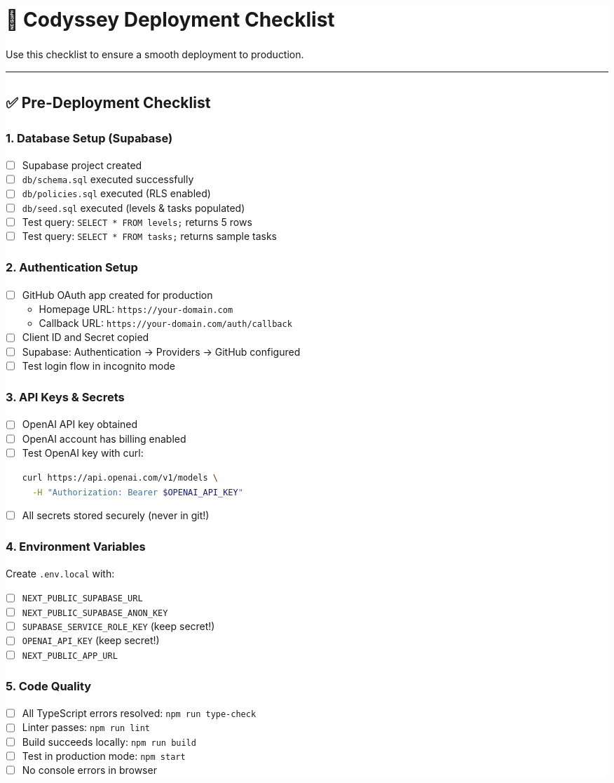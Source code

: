 # 🚀 Codyssey Deployment Checklist

Use this checklist to ensure a smooth deployment to production.

---

## ✅ Pre-Deployment Checklist

### 1. Database Setup (Supabase)
- [ ] Supabase project created
- [ ] `db/schema.sql` executed successfully
- [ ] `db/policies.sql` executed (RLS enabled)
- [ ] `db/seed.sql` executed (levels & tasks populated)
- [ ] Test query: `SELECT * FROM levels;` returns 5 rows
- [ ] Test query: `SELECT * FROM tasks;` returns sample tasks

### 2. Authentication Setup
- [ ] GitHub OAuth app created for production
  - Homepage URL: `https://your-domain.com`
  - Callback URL: `https://your-domain.com/auth/callback`
- [ ] Client ID and Secret copied
- [ ] Supabase: Authentication → Providers → GitHub configured
- [ ] Test login flow in incognito mode

### 3. API Keys & Secrets
- [ ] OpenAI API key obtained
- [ ] OpenAI account has billing enabled
- [ ] Test OpenAI key with curl:
  ```bash
  curl https://api.openai.com/v1/models \
    -H "Authorization: Bearer $OPENAI_API_KEY"
  ```
- [ ] All secrets stored securely (never in git!)

### 4. Environment Variables
Create `.env.local` with:
- [ ] `NEXT_PUBLIC_SUPABASE_URL`
- [ ] `NEXT_PUBLIC_SUPABASE_ANON_KEY`
- [ ] `SUPABASE_SERVICE_ROLE_KEY` (keep secret!)
- [ ] `OPENAI_API_KEY` (keep secret!)
- [ ] `NEXT_PUBLIC_APP_URL`

### 5. Code Quality
- [ ] All TypeScript errors resolved: `npm run type-check`
- [ ] Linter passes: `npm run lint`
- [ ] Build succeeds locally: `npm run build`
- [ ] Test in production mode: `npm start`
- [ ] No console errors in browser
